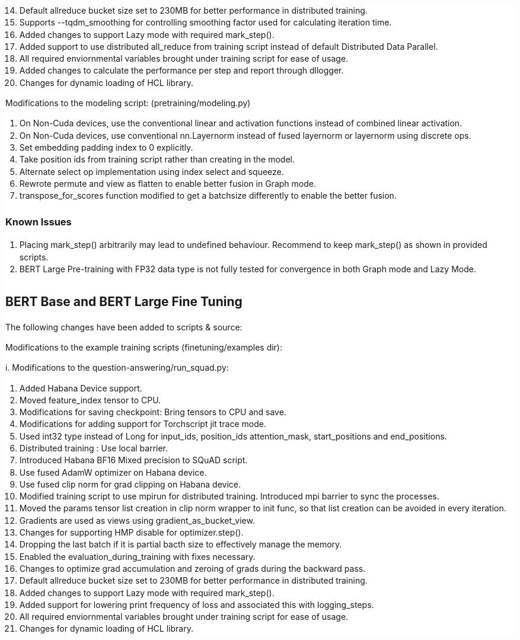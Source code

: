 14. Default allreduce bucket size set to 230MB for better performance in distributed training.
15. Supports --tqdm_smoothing for controlling smoothing factor used for calculating iteration time.
16. Added changes to support Lazy mode with required mark_step().
17. Added support to use distributed all_reduce from training script instead of default Distributed Data Parallel.
18. All required enviornmental variables brought under training script for ease of usage.
19. Added changes to calculate the performance per step and report through dllogger.
20. Changes for dynamic loading of HCL library.

Modifications to the modeling script: (pretraining/modeling.py)
1. On Non-Cuda devices, use the conventional linear and activation functions instead of combined linear activation.
2. On Non-Cuda devices, use conventional nn.Layernorm instead of fused layernorm or layernorm using discrete ops.
3. Set embedding padding index to 0 explicitly.
4. Take position ids from training script rather than creating in the model.
5. Alternate select op implementation using index select and squeeze.
6. Rewrote permute and view as flatten to enable better fusion in Graph mode.
7. transpose_for_scores function modified to get a batchsize differently to enable the better fusion.

### Known Issues
1. Placing mark_step() arbitrarily may lead to undefined behaviour. Recommend to keep mark_step() as shown in provided scripts.
2. BERT Large Pre-training with FP32 data type is not fully tested for convergence in both Graph mode and Lazy Mode.



## BERT Base and BERT Large Fine Tuning
The following changes have been added to scripts & source:

Modifications to the example training scripts (finetuning/examples dir):

i. Modifications to the question-answering/run_squad.py:
1. Added Habana Device support.
2. Moved feature_index tensor to CPU.
3. Modifications for saving checkpoint: Bring tensors to CPU and save.
4. Modifications for adding support for Torchscript jit trace mode.
5. Used int32 type instead of Long for input_ids, position_ids attention_mask, start_positions and end_positions.
6. Distributed training : Use local barrier.
7. Introduced Habana BF16 Mixed precision to SQuAD script.
8. Use fused AdamW optimizer on Habana device.
9. Use fused clip norm for grad clipping on Habana device.
10. Modified training script to use mpirun for distributed training. Introduced mpi barrier to sync the processes.
11. Moved the params tensor list creation in clip norm wrapper to init func, so that list creation can be avoided in every iteration.
12. Gradients are used as views using gradient_as_bucket_view.
13. Changes for supporting HMP disable for optimizer.step().
14. Dropping the last batch if it is partial bacth size to effectively manage the memory.
15. Enabled the evaluation_during_training with fixes necessary.
16. Changes to optimize grad accumulation and zeroing of grads during the backward pass.
17. Default allreduce bucket size set to 230MB for better performance in distributed training.
18. Added changes to support Lazy mode with required mark_step().
19. Added support for lowering print frequency of loss and associated this with logging_steps.
20. All required enviornmental variables brought under training script for ease of usage.
21. Changes for dynamic loading of HCL library.
